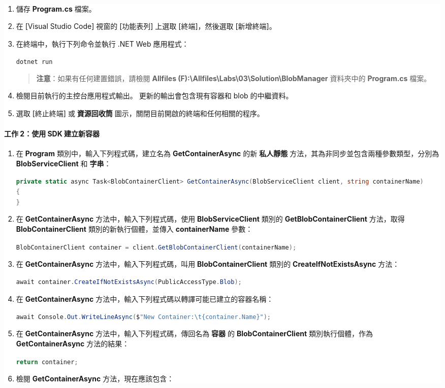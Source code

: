 
1.  儲存 **Program.cs** 檔案。

1.  在 [Visual Studio Code] 視窗的 [功能表列] 上選取 [終端]，然後選取 [新增終端]。

1.  在終端中，執行下列命令並執行 .NET Web 應用程式：

    ```
    dotnet run
    ```

    > **注意**：如果有任何建置錯誤，請檢閱 **Allfiles (F):\\Allfiles\\Labs\\03\\Solution\\BlobManager** 資料夾中的 **Program.cs** 檔案。

1.  檢閱目前執行的主控台應用程式輸出。 更新的輸出會包含現有容器和 blob 的中繼資料。

1.  選取 [終止終端] 或 **資源回收筒** 圖示，關閉目前開啟的終端和任何相關的程序。

#### <a name="task-2-create-a-new-container-by-using-the-sdk"></a>工作 2：使用 SDK 建立新容器

1.  在 **Program** 類別中，輸入下列程式碼，建立名為 **GetContainerAsync** 的新 **私人靜態** 方法，其為非同步並包含兩種參數類型，分別為 **BlobServiceClient** 和 **字串**：

    ```csharp
    private static async Task<BlobContainerClient> GetContainerAsync(BlobServiceClient client, string containerName)
    {      
    }
    ```

1.  在 **GetContainerAsync** 方法中，輸入下列程式碼，使用 **BlobServiceClient** 類別的 **GetBlobContainerClient** 方法，取得 **BlobContainerClient** 類別的新執行個體，並傳入 **containerName** 參數：

    ```csharp
    BlobContainerClient container = client.GetBlobContainerClient(containerName);
    ```

1.  在 **GetContainerAsync** 方法中，輸入下列程式碼，叫用 **BlobContainerClient** 類別的 **CreateIfNotExistsAsync** 方法：

    ```csharp
    await container.CreateIfNotExistsAsync(PublicAccessType.Blob);
    ```

1.  在 **GetContainerAsync** 方法中，輸入下列程式碼以轉譯可能已建立的容器名稱：

    ```csharp
    await Console.Out.WriteLineAsync($"New Container:\t{container.Name}");
    ```

1.  在 **GetContainerAsync** 方法中，輸入下列程式碼，傳回名為 **容器** 的 **BlobContainerClient** 類別執行個體，作為 **GetContainerAsync** 方法的結果：

    ```csharp
    return container;
    ```

1.  檢閱 **GetContainerAsync** 方法，現在應該包含：
